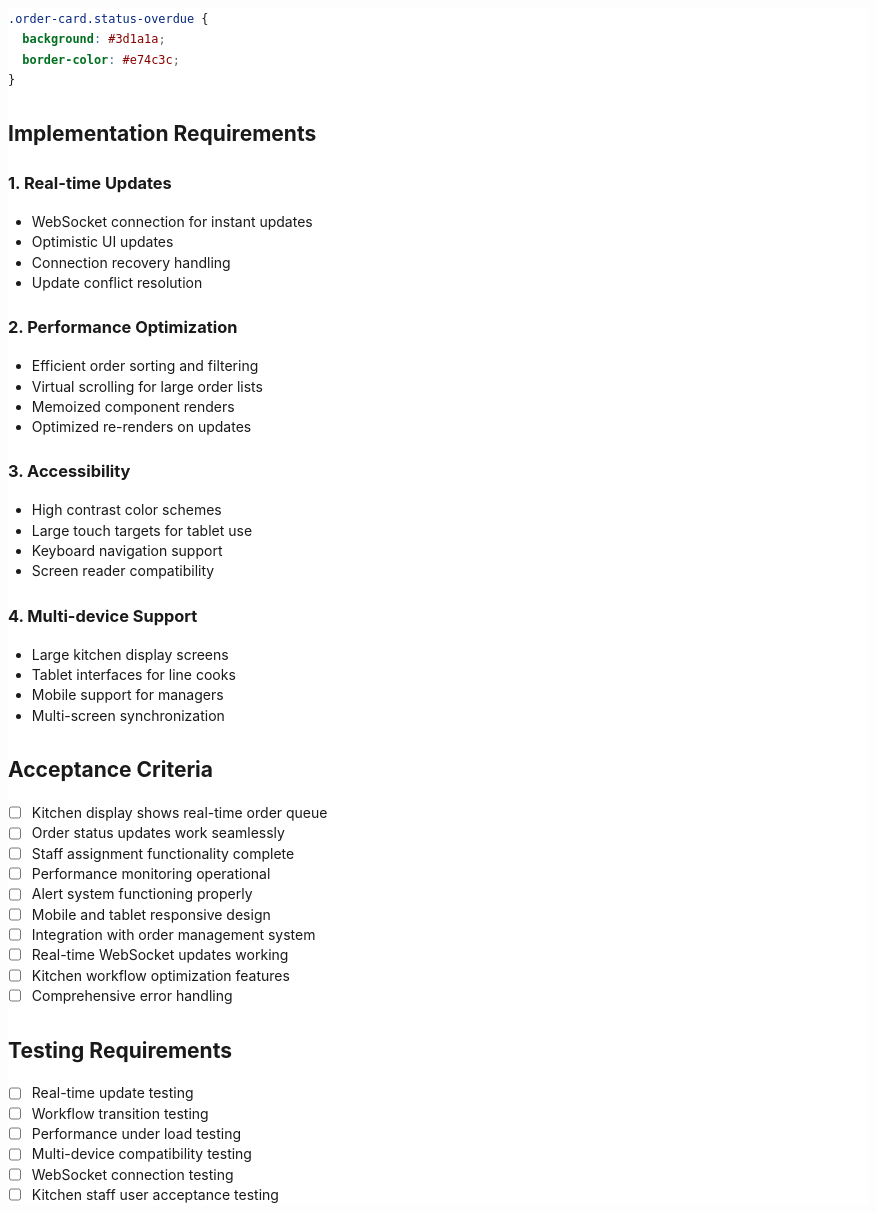 ```css
.order-card.status-overdue {
  background: #3d1a1a;
  border-color: #e74c3c;
}
```

## Implementation Requirements

### 1. Real-time Updates
- WebSocket connection for instant updates
- Optimistic UI updates
- Connection recovery handling
- Update conflict resolution

### 2. Performance Optimization
- Efficient order sorting and filtering
- Virtual scrolling for large order lists
- Memoized component renders
- Optimized re-renders on updates

### 3. Accessibility
- High contrast color schemes
- Large touch targets for tablet use
- Keyboard navigation support
- Screen reader compatibility

### 4. Multi-device Support
- Large kitchen display screens
- Tablet interfaces for line cooks
- Mobile support for managers
- Multi-screen synchronization

## Acceptance Criteria

- [ ] Kitchen display shows real-time order queue
- [ ] Order status updates work seamlessly
- [ ] Staff assignment functionality complete
- [ ] Performance monitoring operational
- [ ] Alert system functioning properly
- [ ] Mobile and tablet responsive design
- [ ] Integration with order management system
- [ ] Real-time WebSocket updates working
- [ ] Kitchen workflow optimization features
- [ ] Comprehensive error handling

## Testing Requirements

- [ ] Real-time update testing
- [ ] Workflow transition testing
- [ ] Performance under load testing
- [ ] Multi-device compatibility testing
- [ ] WebSocket connection testing
- [ ] Kitchen staff user acceptance testing
